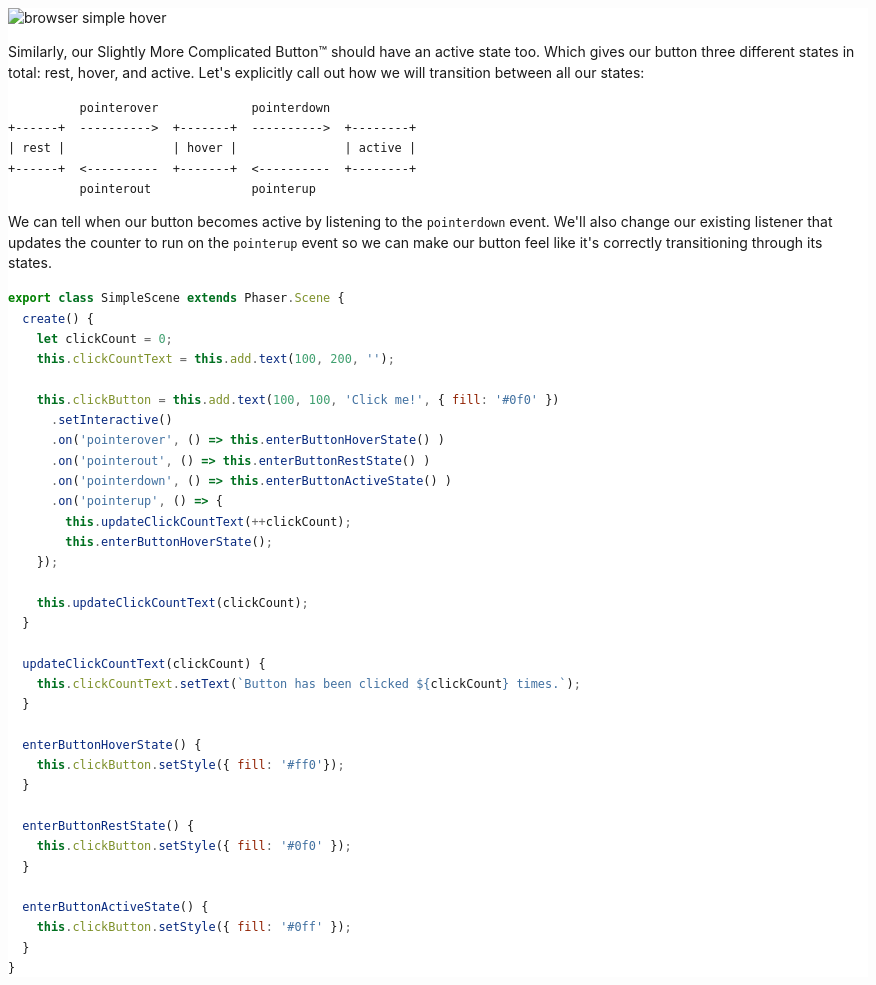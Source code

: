 ![browser simple hover](/img/posts/buttons-in-phaser-3/browser-simple-hover.gif)

Similarly, our Slightly More Complicated Button™ should have an active state too. Which gives our button three different states in total: rest, hover, and active. Let's explicitly call out how we will transition between all our states:

```
          pointerover             pointerdown
+------+  ---------->  +-------+  ---------->  +--------+
| rest |               | hover |               | active |
+------+  <----------  +-------+  <----------  +--------+
          pointerout              pointerup
```

We can tell when our button becomes active by listening to the `pointerdown` event. We'll also change our existing listener that updates the counter to run on the `pointerup` event so we can make our button feel like it's correctly transitioning through its states.

```javascript
export class SimpleScene extends Phaser.Scene {
  create() {
    let clickCount = 0;
    this.clickCountText = this.add.text(100, 200, '');

    this.clickButton = this.add.text(100, 100, 'Click me!', { fill: '#0f0' })
      .setInteractive()
      .on('pointerover', () => this.enterButtonHoverState() )
      .on('pointerout', () => this.enterButtonRestState() )
      .on('pointerdown', () => this.enterButtonActiveState() )
      .on('pointerup', () => {
        this.updateClickCountText(++clickCount);
        this.enterButtonHoverState();
    });

    this.updateClickCountText(clickCount);
  }

  updateClickCountText(clickCount) {
    this.clickCountText.setText(`Button has been clicked ${clickCount} times.`);
  }

  enterButtonHoverState() {
    this.clickButton.setStyle({ fill: '#ff0'});
  }

  enterButtonRestState() {
    this.clickButton.setStyle({ fill: '#0f0' });
  }

  enterButtonActiveState() {
    this.clickButton.setStyle({ fill: '#0ff' });
  }
}
```
